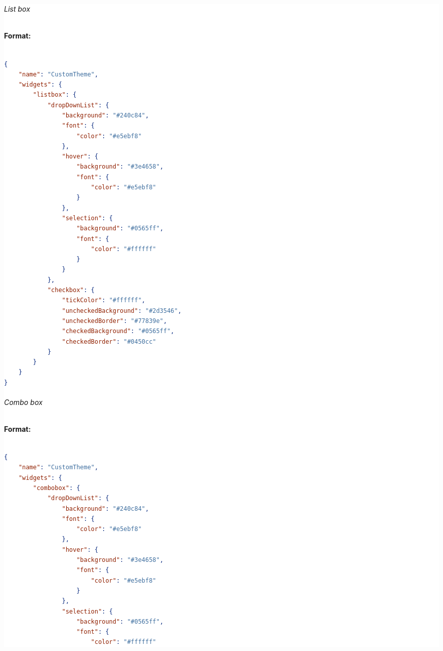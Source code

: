 ###### List box

**Format:**

```json

{
    "name": "CustomTheme",
    "widgets": {
        "listbox": {
            "dropDownList": {
                "background": "#240c84",
                "font": {
                    "color": "#e5ebf8"
                },
                "hover": {
                    "background": "#3e4658",
                    "font": {
                        "color": "#e5ebf8"
                    }
                },
                "selection": {
                    "background": "#0565ff",
                    "font": {
                        "color": "#ffffff"
                    }
                }
            },
            "checkbox": {
                "tickColor": "#ffffff",
                "uncheckedBackground": "#2d3546",
                "uncheckedBorder": "#77839e",
                "checkedBackground": "#0565ff",
                "checkedBorder": "#0450cc"
            }
        }
    }
}

```

###### Combo box

**Format:**

```json

{
    "name": "CustomTheme",
    "widgets": {
        "combobox": {
            "dropDownList": {
                "background": "#240c84",
                "font": {
                    "color": "#e5ebf8"
                },
                "hover": {
                    "background": "#3e4658",
                    "font": {
                        "color": "#e5ebf8"
                    }
                },
                "selection": {
                    "background": "#0565ff",
                    "font": {
                        "color": "#ffffff"
```